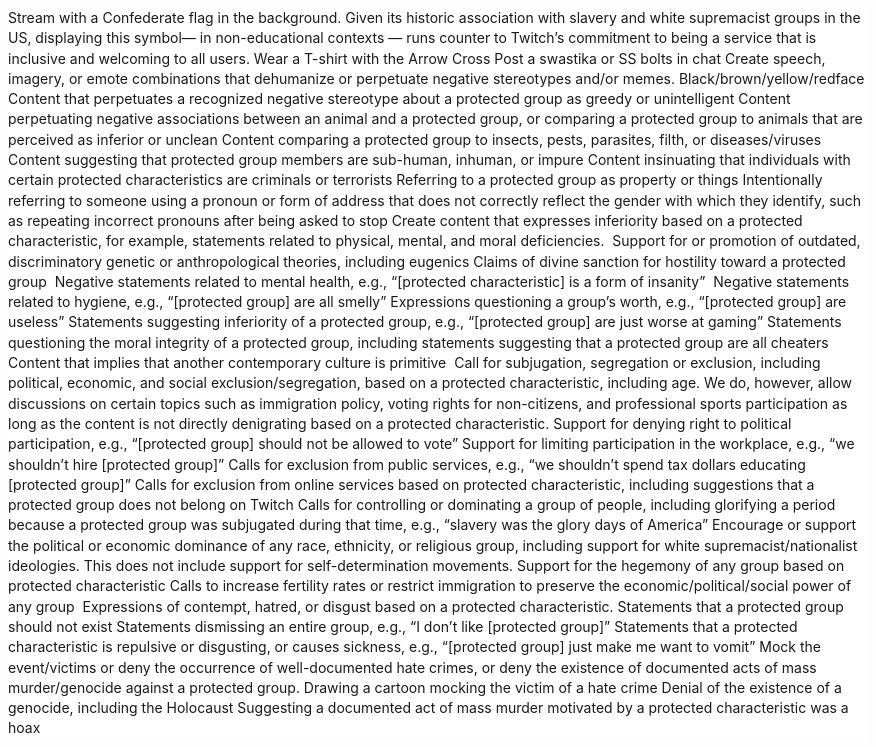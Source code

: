Stream with a Confederate flag in the background. Given its historic association with slavery and white supremacist groups in the US, displaying this symbol— in non-educational contexts — runs counter to Twitch’s commitment to being a service that is inclusive and welcoming to all users.
Wear a T-shirt with the Arrow Cross
Post a swastika or SS bolts in chat
Create speech, imagery, or emote combinations that dehumanize or perpetuate negative stereotypes and/or memes.
Black/brown/yellow/redface
Content that perpetuates a recognized negative stereotype about a protected group as greedy or unintelligent
Content perpetuating negative associations between an animal and a protected group, or comparing a protected group to animals that are perceived as inferior or unclean
Content comparing a protected group to insects, pests, parasites, filth, or diseases/viruses
Content suggesting that protected group members are sub-human, inhuman, or impure
Content insinuating that individuals with certain protected characteristics are criminals or terrorists
Referring to a protected group as property or things
Intentionally referring to someone using a pronoun or form of address that does not correctly reflect the gender with which they identify, such as repeating incorrect pronouns after being asked to stop
Create content that expresses inferiority based on a protected characteristic, for example, statements related to physical, mental, and moral deficiencies. 
Support for or promotion of outdated, discriminatory genetic or anthropological theories, including eugenics
Claims of divine sanction for hostility toward a protected group 
Negative statements related to mental health, e.g., “[protected characteristic] is a form of insanity” 
Negative statements related to hygiene, e.g., “[protected group] are all smelly”
Expressions questioning a group’s worth, e.g., “[protected group] are useless”
Statements suggesting inferiority of a protected group, e.g., “[protected group] are just worse at gaming”
Statements questioning the moral integrity of a protected group, including statements suggesting that a protected group are all cheaters
Content that implies that another contemporary culture is primitive 
Call for subjugation, segregation or exclusion, including political, economic, and social exclusion/segregation, based on a protected characteristic, including age. We do, however, allow discussions on certain topics such as immigration policy, voting rights for non-citizens, and professional sports participation as long as the content is not directly denigrating based on a protected characteristic.
Support for denying right to political participation, e.g., “[protected group] should not be allowed to vote”
Support for limiting participation in the workplace, e.g., “we shouldn’t hire [protected group]”
Calls for exclusion from public services, e.g., “we shouldn’t spend tax dollars educating [protected group]”
Calls for exclusion from online services based on protected characteristic, including suggestions that a protected group does not belong on Twitch
Calls for controlling or dominating a group of people, including glorifying a period because a protected group was subjugated during that time, e.g., “slavery was the glory days of America”
Encourage or support the political or economic dominance of any race, ethnicity, or religious group, including support for white supremacist/nationalist ideologies. This does not include support for self-determination movements.
Support for the hegemony of any group based on protected characteristic
Calls to increase fertility rates or restrict immigration to preserve the economic/political/social power of any group 
Expressions of contempt, hatred, or disgust based on a protected characteristic.
Statements that a protected group should not exist
Statements dismissing an entire group, e.g., “I don’t like [protected group]”
Statements that a protected characteristic is repulsive or disgusting, or causes sickness, e.g., “[protected group] just make me want to vomit”
Mock the event/victims or deny the occurrence of well-documented hate crimes, or deny the existence of documented acts of mass murder/genocide against a protected group.
Drawing a cartoon mocking the victim of a hate crime
Denial of the existence of a genocide, including the Holocaust
Suggesting a documented act of mass murder motivated by a protected characteristic was a hoax